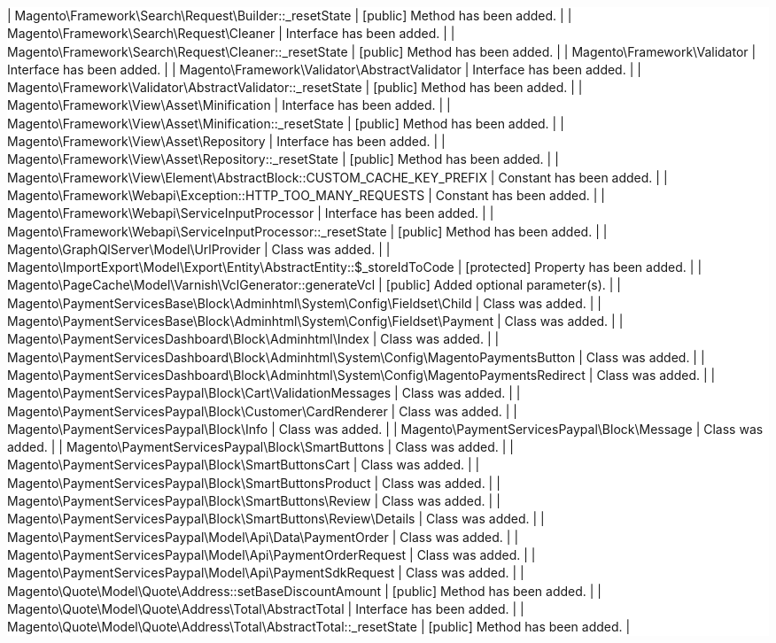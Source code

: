 | Magento\Framework\Search\Request\Builder::\_resetState | [public] Method has been added. |
| Magento\Framework\Search\Request\Cleaner | Interface has been added. |
| Magento\Framework\Search\Request\Cleaner::\_resetState | [public] Method has been added. |
| Magento\Framework\Validator | Interface has been added. |
| Magento\Framework\Validator\AbstractValidator | Interface has been added. |
| Magento\Framework\Validator\AbstractValidator::\_resetState | [public] Method has been added. |
| Magento\Framework\View\Asset\Minification | Interface has been added. |
| Magento\Framework\View\Asset\Minification::\_resetState | [public] Method has been added. |
| Magento\Framework\View\Asset\Repository | Interface has been added. |
| Magento\Framework\View\Asset\Repository::\_resetState | [public] Method has been added. |
| Magento\Framework\View\Element\AbstractBlock::CUSTOM\_CACHE\_KEY\_PREFIX | Constant has been added. |
| Magento\Framework\Webapi\Exception::HTTP\_TOO\_MANY\_REQUESTS | Constant has been added. |
| Magento\Framework\Webapi\ServiceInputProcessor | Interface has been added. |
| Magento\Framework\Webapi\ServiceInputProcessor::\_resetState | [public] Method has been added. |
| Magento\GraphQlServer\Model\UrlProvider | Class was added. |
| Magento\ImportExport\Model\Export\Entity\AbstractEntity::$\_storeIdToCode | [protected] Property has been added. |
| Magento\PageCache\Model\Varnish\VclGenerator::generateVcl | [public] Added optional parameter(s). |
| Magento\PaymentServicesBase\Block\Adminhtml\System\Config\Fieldset\Child | Class was added. |
| Magento\PaymentServicesBase\Block\Adminhtml\System\Config\Fieldset\Payment | Class was added. |
| Magento\PaymentServicesDashboard\Block\Adminhtml\Index | Class was added. |
| Magento\PaymentServicesDashboard\Block\Adminhtml\System\Config\MagentoPaymentsButton | Class was added. |
| Magento\PaymentServicesDashboard\Block\Adminhtml\System\Config\MagentoPaymentsRedirect | Class was added. |
| Magento\PaymentServicesPaypal\Block\Cart\ValidationMessages | Class was added. |
| Magento\PaymentServicesPaypal\Block\Customer\CardRenderer | Class was added. |
| Magento\PaymentServicesPaypal\Block\Info | Class was added. |
| Magento\PaymentServicesPaypal\Block\Message | Class was added. |
| Magento\PaymentServicesPaypal\Block\SmartButtons | Class was added. |
| Magento\PaymentServicesPaypal\Block\SmartButtonsCart | Class was added. |
| Magento\PaymentServicesPaypal\Block\SmartButtonsProduct | Class was added. |
| Magento\PaymentServicesPaypal\Block\SmartButtons\Review | Class was added. |
| Magento\PaymentServicesPaypal\Block\SmartButtons\Review\Details | Class was added. |
| Magento\PaymentServicesPaypal\Model\Api\Data\PaymentOrder | Class was added. |
| Magento\PaymentServicesPaypal\Model\Api\PaymentOrderRequest | Class was added. |
| Magento\PaymentServicesPaypal\Model\Api\PaymentSdkRequest | Class was added. |
| Magento\Quote\Model\Quote\Address::setBaseDiscountAmount | [public] Method has been added. |
| Magento\Quote\Model\Quote\Address\Total\AbstractTotal | Interface has been added. |
| Magento\Quote\Model\Quote\Address\Total\AbstractTotal::\_resetState | [public] Method has been added. |